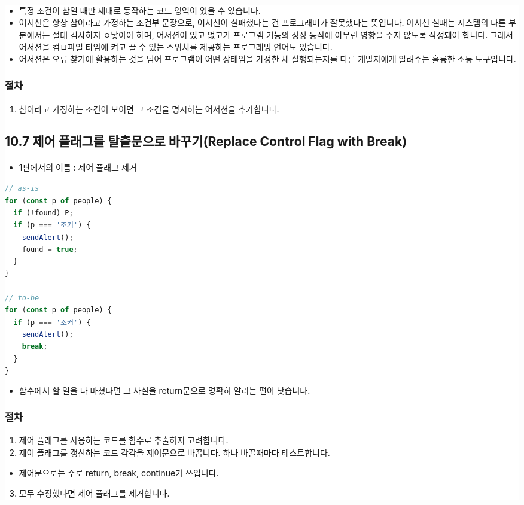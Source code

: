 - 특정 조건이 참일 때만 제대로 동작하는 코드 영역이 있을 수 있습니다.
- 어서션은 항상 참이라고 가정하는 조건부 문장으로, 어서션이 실패했다는 건 프로그래머가 잘못했다는 뜻입니다. 어서션 실패는 시스템의 다른 부분에서는 절대 검사하지 ㅇ낳아야 하며, 어서션이 있고 없고가 프로그램 기능의 정상 동작에 아무런 영향을 주지 않도록 작성돼야 합니다. 그래서 어서션을 컴ㅂ파일 타임에 켜고 끌 수 있는 스위치를 제공하는 프로그래밍 언어도 있습니다.
- 어서션은 오류 찾기에 활용하는 것을 넘어 프로그램이 어떤 상태임을 가정한 채 실행되는지를 다른 개발자에게 알려주는 훌륭한 소통 도구입니다.

### 절차

1. 참이라고 가정하는 조건이 보이면 그 조건을 명시하는 어서션을 추가합니다.

## 10.7 제어 플래그를 탈출문으로 바꾸기(Replace Control Flag with Break)

- 1판에서의 이름 : 제어 플래그 제거

```js
// as-is
for (const p of people) {
  if (!found) P;
  if (p === '조커') {
    sendAlert();
    found = true;
  }
}

// to-be
for (const p of people) {
  if (p === '조커') {
    sendAlert();
    break;
  }
}
```

- 함수에서 할 일을 다 마쳤다면 그 사실을 return문으로 명확히 알리는 편이 낫습니다.

### 절차

1. 제어 플래그를 사용하는 코드를 함수로 추출하지 고려합니다.
2. 제어 플래그를 갱신하는 코드 각각을 제어문으로 바꿉니다. 하나 바꿀때마다 테스트합니다.

- 제어문으로는 주로 return, break, continue가 쓰입니다.

3. 모두 수정했다면 제어 플래그를 제거합니다.
